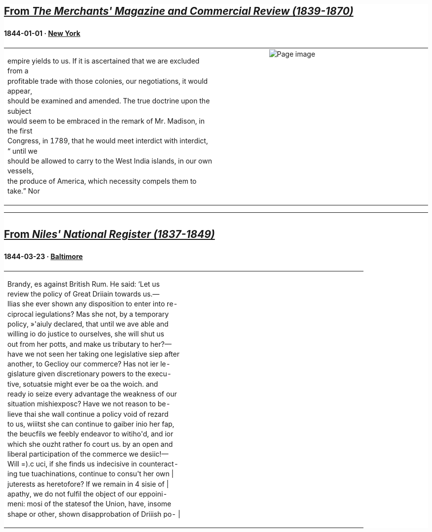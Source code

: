 
## [From _The Merchants' Magazine and Commercial Review (1839-1870)_](https://archive.org/details/sim_merchants-magazine-and-commercial-review_1844-01_10_1/page/n33/mode/1up?view=theater)

#### 1844-01-01 &middot; [New York](http://dbpedia.org/resource/New_York_City)

<table style="width: 100%;"><tr><td style="width: 50%">

  
empire yields to us. If it is ascertained that we are excluded from a  
profitable trade with those colonies, our negotiations, it would appear,  
should be examined and amended. The true doctrine upon the subject  
would seem to be embraced in the remark of Mr. Madison, in the first  
Congress, in 1789, that he would meet interdict with interdict, “ until we  
should be allowed to carry to the West India islands, in our own vessels,  
the produce of America, which necessity compels them to take.” Nor
</td><td style="width: 50%; max-height: 75%; margin: auto; display: block;">
<img alt="Page image" src="https://iiif.archive.org/image/iiif/2/sim_merchants-magazine-and-commercial-review_1844-01_10_1%2Fsim_merchants-magazine-and-commercial-review_1844-01_10_1_jp2.zip%2Fsim_merchants-magazine-and-commercial-review_1844-01_10_1_jp2%2Fsim_merchants-magazine-and-commercial-review_1844-01_10_1_0033.jp2/pct:21.730462519936204,74.58787725082425,65.07177033492823,10.119198579761603/600,/0/default.jpg"/>
</td>
</tr></table>

---

## [From _Niles' National Register (1837-1849)_](https://archive.org/details/sim_niles-national-register_1844-03-23_66_1695/page/n7/mode/1up?view=theater)

#### 1844-03-23 &middot; [Baltimore](http://dbpedia.org/resource/Baltimore)

<table style="width: 100%;"><tr><td style="width: 50%">

  
Brandy, es against British Rum. He said: ‘Let us  
review the policy of Great Driiain towards us.—  
Ilias she ever shown any disposition to enter into re-  
ciprocal iegulations? Mas she not, by a temporary  
policy, »&#x27;aiuly declared, that until we ave able and  
willing io do justice to ourselves, she will shut us  
out from her potts, and make us tributary to her?—  
have we not seen her taking one legislative siep after  
another, to Geclioy our commerce? Has not ier le-  
gislature given discretionary powers to the execu-  
tive, sotuatsie might ever be oa the woich. and  
ready io seize every advantage the weakness of our  
situation mishiexposc? Have we not reason to be-  
lieve thai she wall continue a policy void of rezard  
to us, wiiitst she can continue to gaiber inio her fap,  
the beucfils we feebly endeavor to witiho&#x27;d, and ior  
which she ouzht rather fo court us. by an open and  
liberal participation of the commerce we desiic!—  
Will =).c uci, if she finds us indecisive in counteract-  
ing tue tuachinations, continue to consu&#x27;t her own |  
juterests as heretofore? lf we remain in 4 sisie of |  
apathy, we do not fulfil the object of our eppoini-  
meni: mosi of the statesof the Union, have, insome  
shape or other, shown disapprobation of Driiish po- |  
  